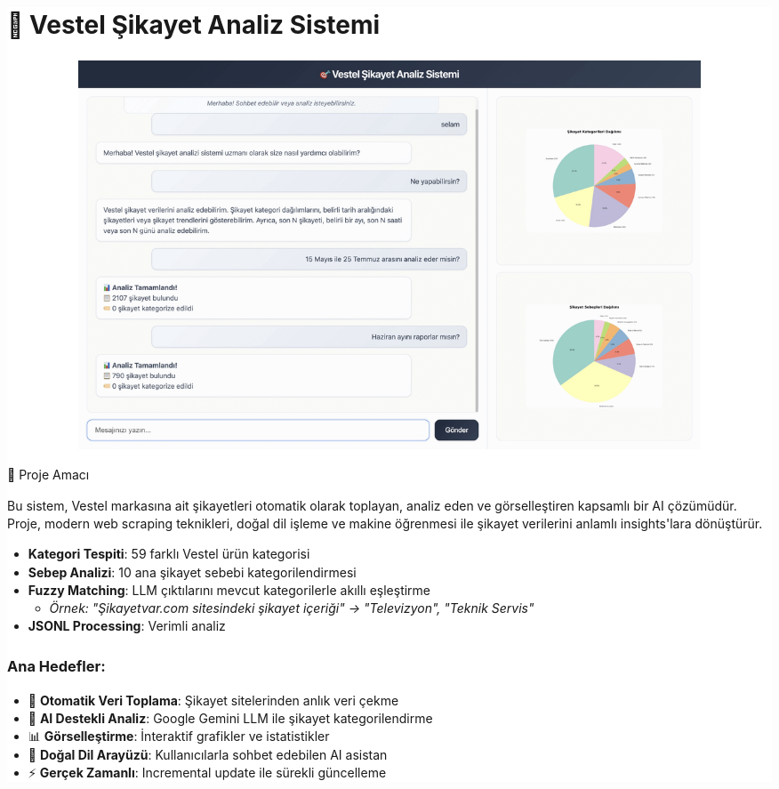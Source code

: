 # 🎯 Vestel Şikayet Analiz Sistemi
<p align="center">
  <img src="interface.gif" alt="Website view" width="700">
</p>
🎯 Proje Amacı

Bu sistem, Vestel markasına ait şikayetleri otomatik olarak toplayan, analiz eden ve görselleştiren kapsamlı bir AI çözümüdür. Proje, modern web scraping teknikleri, doğal dil işleme ve makine öğrenmesi ile şikayet verilerini anlamlı insights'lara dönüştürür.

- **Kategori Tespiti**: 59 farklı Vestel ürün kategorisi
- **Sebep Analizi**: 10 ana şikayet sebebi kategorilendirmesi
- **Fuzzy Matching**: LLM çıktılarını mevcut kategorilerle akıllı eşleştirme
  - *Örnek: "Şikayetvar.com sitesindeki şikayet içeriği" → "Televizyon", "Teknik Servis"*
- **JSONL Processing**: Verimli analiz

### Ana Hedefler:
- 🤖 **Otomatik Veri Toplama**: Şikayet sitelerinden anlık veri çekme
- 🧠 **AI Destekli Analiz**: Google Gemini LLM ile şikayet kategorilendirme
- 📊 **Görselleştirme**: İnteraktif grafikler ve istatistikler
- 💬 **Doğal Dil Arayüzü**: Kullanıcılarla sohbet edebilen AI asistan
- ⚡ **Gerçek Zamanlı**: Incremental update ile sürekli güncelleme
